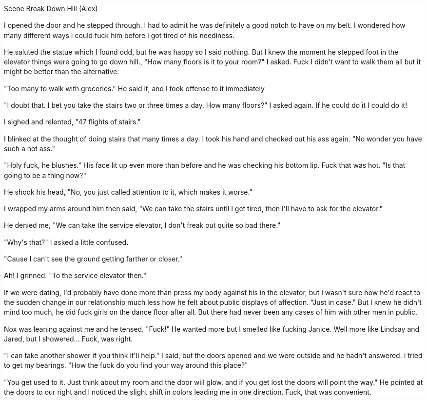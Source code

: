 Scene Break
 Down Hill (Alex)

I opened the door and he stepped through. I had to admit he was definitely a
good notch to have on my belt. I wondered how many different ways I could fuck
him before I got tired of his neediness.

He saluted the statue which I found odd, but he was happy so I said nothing. But
I knew the moment he stepped foot in the elevator things were going to go down
hill., "How many floors is it to your room?" I asked. Fuck I didn't want to walk
them all but it might be better than the alternative.

"Too many to walk with groceries." He said it, and I took offense to it
immediately

"I doubt that. I bet you take the stairs two or three times a day. How many
floors?" I asked again. If he could do it I could do it!

I sighed and relented, "47 flights of stairs."

I blinked at the thought of doing stairs that many times a day. I took his hand
and checked out his ass again. "No wonder you have such a hot ass."

"Holy fuck, he blushes." His face lit up even more than before and he was
checking his bottom lip. Fuck that was hot. "Is that going to be a thing now?"

He shook his head, "No, you just called attention to it, which makes it worse."

I wrapped my arms around him then said, "We can take the stairs until I get
tired, then I'll have to ask for the elevator."

He denied me, "We can take the service elevator, I don't freak out quite so bad
there."

"Why's that?" I asked a little confused.

"Cause I can't see the ground getting farther or closer."

Ah! I grinned. "To the service elevator then."

If we were dating, I'd probably have done more than press my body against his in
the elevator, but I wasn't sure how he'd react to the sudden change in our
relationship much less how he felt about public displays of affection. "Just in
case." But I knew he didn't mind too much, he did fuck girls on the dance floor
after all. But there had never been any cases of him with other men in public.

Nox was leaning against me and he tensed. "Fuck!" He wanted more but I smelled
like fucking Janice. Well more like Lindsay and Jared, but I showered… Fuck, was
right.

"I can take another shower if you think it'll help." I said, but the doors
opened and we were outside and he hadn't answered. I tried to get my bearings.
"How the fuck do you find your way around this place?"

"You get used to it. Just think about my room and the door will glow, and if you
get lost the doors will point the way." He pointed at the doors to our right and
I noticed the slight shift in colors leading me in one direction. Fuck, that was
convenient.
